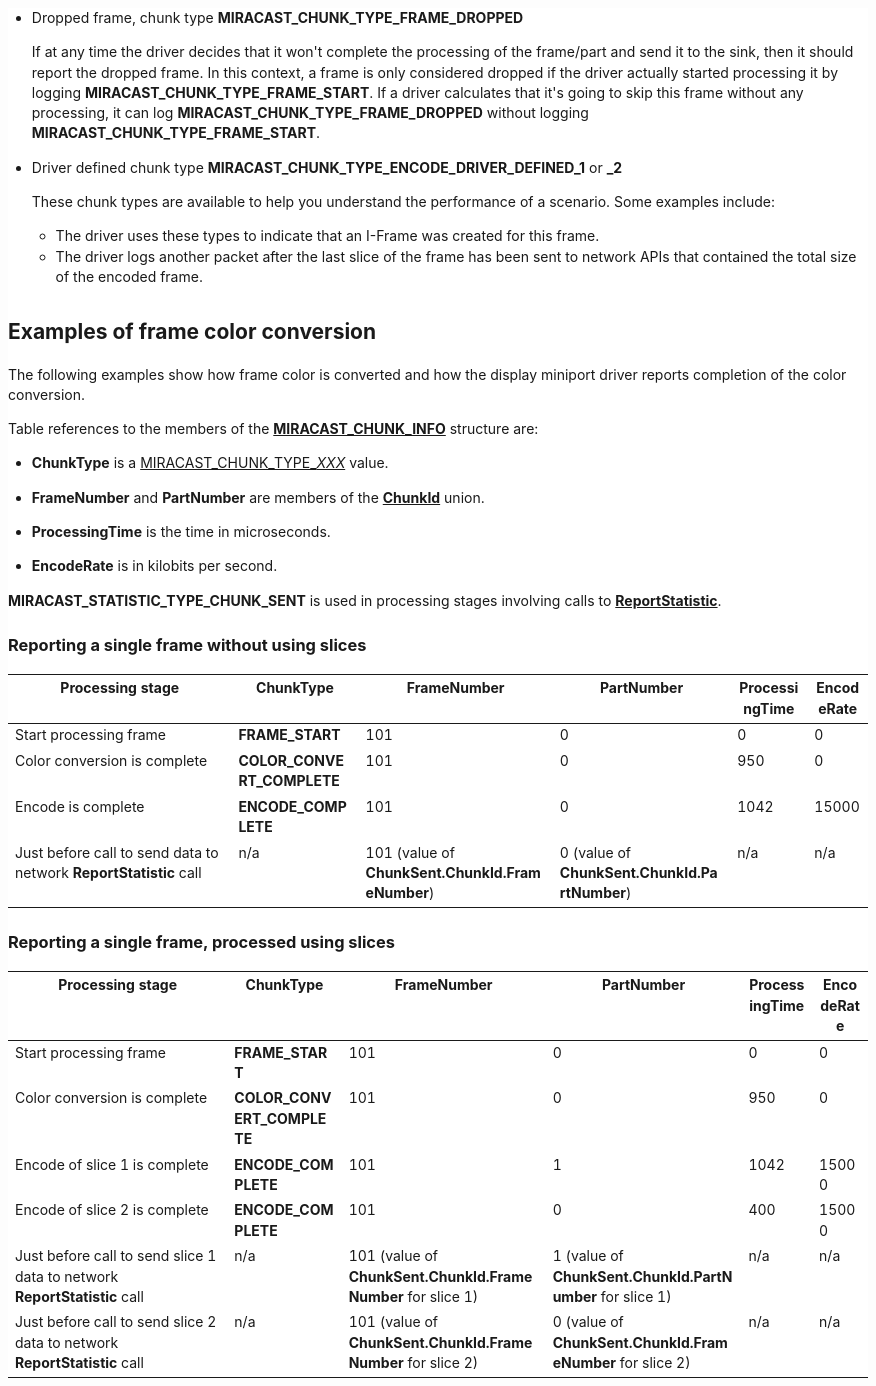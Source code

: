 * Dropped frame, chunk type **MIRACAST_CHUNK_TYPE_FRAME_DROPPED**

  If at any time the driver decides that it won't complete the processing of the frame/part and send it to the sink, then it should report the dropped frame. In this context, a frame is only considered dropped if the driver actually started processing it by logging **MIRACAST_CHUNK_TYPE_FRAME_START**. If a driver calculates that it's going to skip this frame without any processing, it can log **MIRACAST_CHUNK_TYPE_FRAME_DROPPED** without logging **MIRACAST_CHUNK_TYPE_FRAME_START**.

* Driver defined chunk type **MIRACAST_CHUNK_TYPE_ENCODE_DRIVER_DEFINED_1** or **_2**

  These chunk types are available to help you understand the performance of a scenario. Some examples include:

  * The driver uses these types to indicate that an I-Frame was created for this frame.
  * The driver logs another packet after the last slice of the frame has been sent to network APIs that contained the total size of the encoded frame.

## Examples of frame color conversion

The following examples show how frame color is converted and how the display miniport driver reports completion of the color conversion.

Table references to the members of the [**MIRACAST_CHUNK_INFO**](/windows-hardware/drivers/ddi/netdispumdddi/ns-netdispumdddi-miracast_chunk_info) structure are:

* **ChunkType** is a [MIRACAST_CHUNK_TYPE_*XXX*](/windows-hardware/drivers/ddi/netdispumdddi/ne-netdispumdddi-miracast_chunk_type) value.

* **FrameNumber** and **PartNumber** are members of the [**ChunkId**](/windows-hardware/drivers/ddi/netdispumdddi/ns-netdispumdddi-miracast_chunk_id) union.

* **ProcessingTime** is the time in microseconds.

* **EncodeRate** is in kilobits per second.

**MIRACAST_STATISTIC_TYPE_CHUNK_SENT** is used in processing stages involving calls to [**ReportStatistic**](/windows-hardware/drivers/ddi/netdispumdddi/nc-netdispumdddi-pfn_report_statistic).

### Reporting a single frame without using slices

| Processing stage | ChunkType | FrameNumber | PartNumber | ProcessingTime | EncodeRate |
| ---------------- | --------- | ----------- | ---------- | -------------- | ---------- |
| Start processing frame       | **FRAME_START** | 101 | 0 | 0 | 0 |
| Color conversion is complete | **COLOR_CONVERT_COMPLETE** | 101 | 0 | 950 | 0 |
| Encode is complete           | **ENCODE_COMPLETE** | 101 | 0 | 1042 | 15000 |
| Just before call to send data to network **ReportStatistic** call | n/a | 101 (value of **ChunkSent.ChunkId.FrameNumber**) | 0 (value of **ChunkSent.ChunkId.PartNumber**) | n/a | n/a |

### Reporting a single frame, processed using slices

| Processing stage | ChunkType | FrameNumber | PartNumber | ProcessingTime | EncodeRate |
| ---------------- | --------- | ----------- | ---------- | -------------- | ---------- |
| Start processing frame        | **FRAME_START** | 101 | 0 | 0 | 0 |
| Color conversion is complete  | **COLOR_CONVERT_COMPLETE** | 101 | 0 | 950 | 0 |
| Encode of slice 1 is complete | **ENCODE_COMPLETE** | 101 | 1 | 1042 | 15000 |
| Encode of slice 2 is complete | **ENCODE_COMPLETE** | 101 | 0 | 400 | 15000 |
| Just before call to send slice 1 data to network **ReportStatistic** call | n/a | 101 (value of **ChunkSent.ChunkId.FrameNumber** for slice 1) | 1 (value of **ChunkSent.ChunkId.PartNumber** for slice 1) | n/a | n/a |
| Just before call to send slice 2 data to network **ReportStatistic** call | n/a | 101 (value of **ChunkSent.ChunkId.FrameNumber** for slice 2) | 0 (value of **ChunkSent.ChunkId.FrameNumber** for slice 2) | n/a | n/a |
